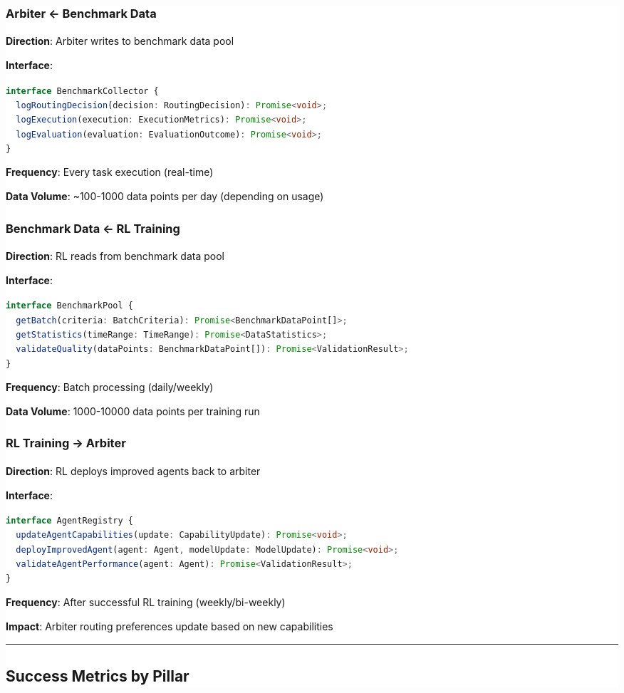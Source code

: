 ### Arbiter ← Benchmark Data

**Direction**: Arbiter writes to benchmark data pool

**Interface**:

```typescript
interface BenchmarkCollector {
  logRoutingDecision(decision: RoutingDecision): Promise<void>;
  logExecution(execution: ExecutionMetrics): Promise<void>;
  logEvaluation(evaluation: EvaluationOutcome): Promise<void>;
}
```

**Frequency**: Every task execution (real-time)

**Data Volume**: ~100-1000 data points per day (depending on usage)

### Benchmark Data ← RL Training

**Direction**: RL reads from benchmark data pool

**Interface**:

```typescript
interface BenchmarkPool {
  getBatch(criteria: BatchCriteria): Promise<BenchmarkDataPoint[]>;
  getStatistics(timeRange: TimeRange): Promise<DataStatistics>;
  validateQuality(dataPoints: BenchmarkDataPoint[]): Promise<ValidationResult>;
}
```

**Frequency**: Batch processing (daily/weekly)

**Data Volume**: 1000-10000 data points per training run

### RL Training → Arbiter

**Direction**: RL deploys improved agents back to arbiter

**Interface**:

```typescript
interface AgentRegistry {
  updateAgentCapabilities(update: CapabilityUpdate): Promise<void>;
  deployImprovedAgent(agent: Agent, modelUpdate: ModelUpdate): Promise<void>;
  validateAgentPerformance(agent: Agent): Promise<ValidationResult>;
}
```

**Frequency**: After successful RL training (weekly/bi-weekly)

**Impact**: Arbiter routing preferences update based on new capabilities

---

## Success Metrics by Pillar
